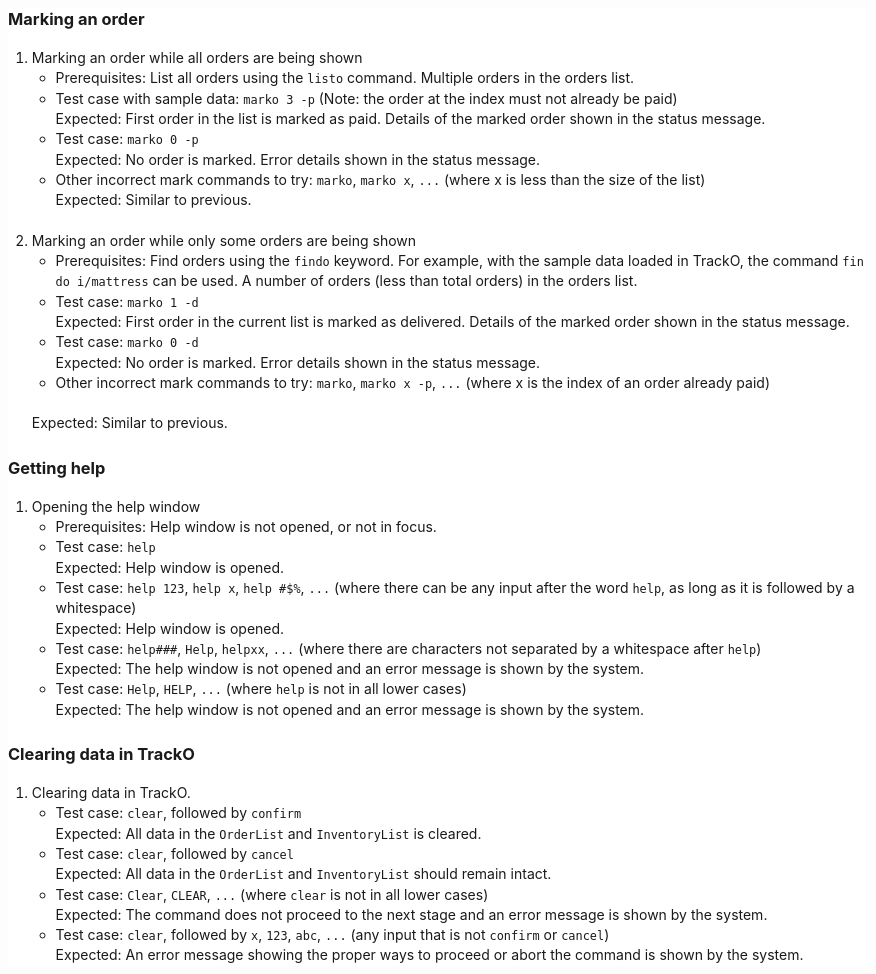 ### Marking an order

1. Marking an order while all orders are being shown
   * Prerequisites: List all orders using the `listo` command. Multiple orders in the orders list.
   * Test case with sample data: `marko 3 -p` (Note: the order at the index must not already be paid) <br>
     Expected: First order in the list is marked as paid. Details of the marked order shown in the status message.
   * Test case: `marko 0 -p` <br>
     Expected: No order is marked. Error details shown in the status message.
   * Other incorrect mark commands to try: `marko`, `marko x`, `...` (where x is less than the size of the list) <br>
     Expected: Similar to previous.
   <br><br>
2. Marking an order while only some orders are being shown
   * Prerequisites: Find orders using the `findo` keyword. For example, with the sample data loaded in TrackO, the
     command `findo i/mattress` can be used. A number of orders (less than total orders) in the orders list.
   * Test case: `marko 1 -d` <br>
     Expected: First order in the current list is marked as delivered. Details of the marked order shown in the
     status message.
   * Test case: `marko 0 -d` <br>
     Expected: No order is marked. Error details shown in the status message.
   * Other incorrect mark commands to try: `marko`, `marko x -p`, `...` (where x is the index of an order already paid)
   <br>
     Expected: Similar to previous.

### Getting help

1. Opening the help window
   * Prerequisites: Help window is not opened, or not in focus.
   * Test case: `help` <br>
   Expected: Help window is opened.
   * Test case: `help 123`, `help x`, `help #$%`, `...` (where there can be any input after the word `help`, as long as it is followed by a whitespace) <br>
   Expected: Help window is opened.
   * Test case: `help###`, `Help`, `helpxx`, `...` (where there are characters not separated by a whitespace after `help`) <br>
   Expected: The help window is not opened and an error message is shown by the system.
   * Test case: `Help`, `HELP`, `...` (where `help` is not in all lower cases) <br>
   Expected: The help window is not opened and an error message is shown by the system.

### Clearing data in TrackO

1. Clearing data in TrackO.
   * Test case: `clear`, followed by `confirm` <br>
   Expected: All data in the `OrderList` and `InventoryList` is cleared.
   * Test case: `clear`, followed by `cancel` <br>
   Expected: All data in the `OrderList` and `InventoryList` should remain intact.
   * Test case: `Clear`, `CLEAR`, `...` (where `clear` is not in all lower cases) <br>
   Expected: The command does not proceed to the next stage and an error message is shown by the system.
   * Test case: `clear`, followed by `x`, `123`, `abc`, `...` (any input that is not `confirm` or `cancel`) <br>
   Expected: An error message showing the proper ways to proceed or abort the command is shown by the system.
